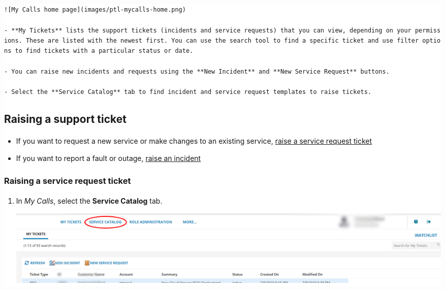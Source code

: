     ![My Calls home page](images/ptl-mycalls-home.png)

    - **My Tickets** lists the support tickets (incidents and service requests) that you can view, depending on your permissions. These are listed with the newest first. You can use the search tool to find a specific ticket and use filter options to find tickets with a particular status or date.

    - You can raise new incidents and requests using the **New Incident** and **New Service Request** buttons.

    - Select the **Service Catalog** tab to find incident and service request templates to raise tickets.

## Raising a support ticket

- If you want to request a new service or make changes to an existing service, [raise a service request ticket](#raising-a-service-request-ticket)

- If you want to report a fault or outage, [raise an incident](#raising-an-incident-ticket)

### Raising a service request ticket

1. In *My Calls*, select the **Service Catalog** tab.

    ![The Service Catalogue tab in My Calls](images/ptl-mycalls-tab-catalog.png)
